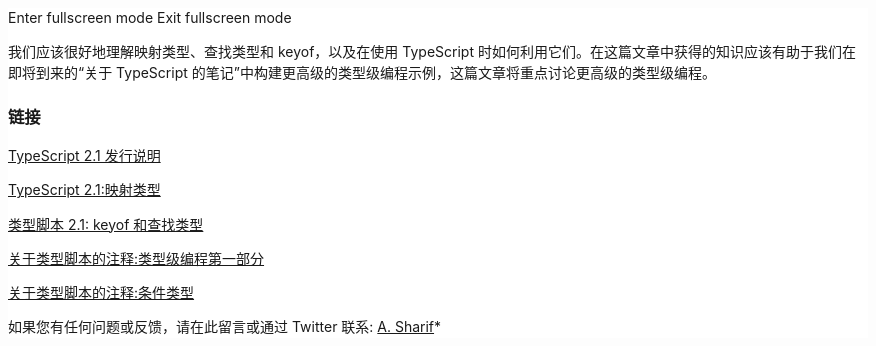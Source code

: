 Enter fullscreen mode Exit fullscreen mode

我们应该很好地理解映射类型、查找类型和 keyof，以及在使用 TypeScript 时如何利用它们。在这篇文章中获得的知识应该有助于我们在即将到来的“关于 TypeScript 的笔记”中构建更高级的类型级编程示例，这篇文章将重点讨论更高级的类型级编程。

### 链接

[TypeScript 2.1 发行说明](https://www.typescriptlang.org/docs/handbook/release-notes/typescript-2-1.html#keyof-and-lookup-types)

[TypeScript 2.1:映射类型](https://mariusschulz.com/blog/typescript-2-1-mapped-types)

[类型脚本 2.1: keyof 和查找类型](https://mariusschulz.com/blog/typescript-2-1-keyof-and-lookup-types)

[关于类型脚本的注释:类型级编程第一部分](https://dev.to/busypeoples/notes-on-typescript-type-level-programming-in-typescript-part-1-i57)

[关于类型脚本的注释:条件类型](https://dev.to/busypeoples/notes-on-typescript-conditional-types-4bh)

如果您有任何问题或反馈，请在此留言或通过 Twitter 联系: [A. Sharif](https://twitter.com/sharifsbeat)*